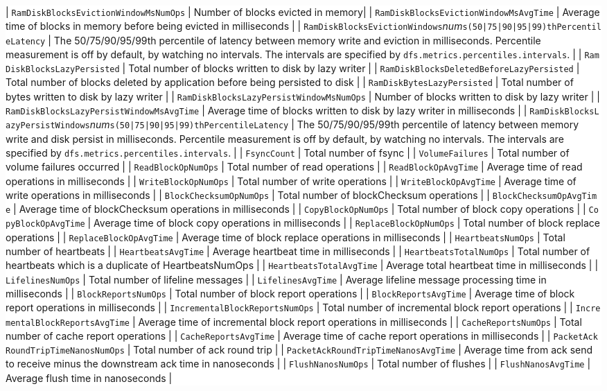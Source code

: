 | `RamDiskBlocksEvictionWindowMsNumOps` | Number of blocks evicted in memory|
| `RamDiskBlocksEvictionWindowMsAvgTime` | Average time of blocks in memory before being evicted in milliseconds |
| `RamDiskBlocksEvictionWindows`*num*`s(50|75|90|95|99)thPercentileLatency` | The 50/75/90/95/99th percentile of latency between memory write and eviction in milliseconds. Percentile measurement is off by default, by watching no intervals. The intervals are specified by `dfs.metrics.percentiles.intervals`. |
| `RamDiskBlocksLazyPersisted` | Total number of blocks written to disk by lazy writer |
| `RamDiskBlocksDeletedBeforeLazyPersisted` | Total number of blocks deleted by application before being persisted to disk |
| `RamDiskBytesLazyPersisted` | Total number of bytes written to disk by lazy writer |
| `RamDiskBlocksLazyPersistWindowMsNumOps` | Number of blocks written to disk by lazy writer |
| `RamDiskBlocksLazyPersistWindowMsAvgTime` | Average time of blocks written to disk by lazy writer in milliseconds |
| `RamDiskBlocksLazyPersistWindows`*num*`s(50|75|90|95|99)thPercentileLatency` | The 50/75/90/95/99th percentile of latency between memory write and disk persist in milliseconds. Percentile measurement is off by default, by watching no intervals. The intervals are specified by `dfs.metrics.percentiles.intervals`. |
| `FsyncCount` | Total number of fsync |
| `VolumeFailures` | Total number of volume failures occurred |
| `ReadBlockOpNumOps` | Total number of read operations |
| `ReadBlockOpAvgTime` | Average time of read operations in milliseconds |
| `WriteBlockOpNumOps` | Total number of write operations |
| `WriteBlockOpAvgTime` | Average time of write operations in milliseconds |
| `BlockChecksumOpNumOps` | Total number of blockChecksum operations |
| `BlockChecksumOpAvgTime` | Average time of blockChecksum operations in milliseconds |
| `CopyBlockOpNumOps` | Total number of block copy operations |
| `CopyBlockOpAvgTime` | Average time of block copy operations in milliseconds |
| `ReplaceBlockOpNumOps` | Total number of block replace operations |
| `ReplaceBlockOpAvgTime` | Average time of block replace operations in milliseconds |
| `HeartbeatsNumOps` | Total number of heartbeats |
| `HeartbeatsAvgTime` | Average heartbeat time in milliseconds |
| `HeartbeatsTotalNumOps` | Total number of heartbeats which is a duplicate of HeartbeatsNumOps |
| `HeartbeatsTotalAvgTime` | Average total heartbeat time in milliseconds |
| `LifelinesNumOps` | Total number of lifeline messages |
| `LifelinesAvgTime` | Average lifeline message processing time in milliseconds |
| `BlockReportsNumOps` | Total number of block report operations |
| `BlockReportsAvgTime` | Average time of block report operations in milliseconds |
| `IncrementalBlockReportsNumOps` | Total number of incremental block report operations |
| `IncrementalBlockReportsAvgTime` | Average time of incremental block report operations in milliseconds |
| `CacheReportsNumOps` | Total number of cache report operations |
| `CacheReportsAvgTime` | Average time of cache report operations in milliseconds |
| `PacketAckRoundTripTimeNanosNumOps` | Total number of ack round trip |
| `PacketAckRoundTripTimeNanosAvgTime` | Average time from ack send to receive minus the downstream ack time in nanoseconds |
| `FlushNanosNumOps` | Total number of flushes |
| `FlushNanosAvgTime` | Average flush time in nanoseconds |